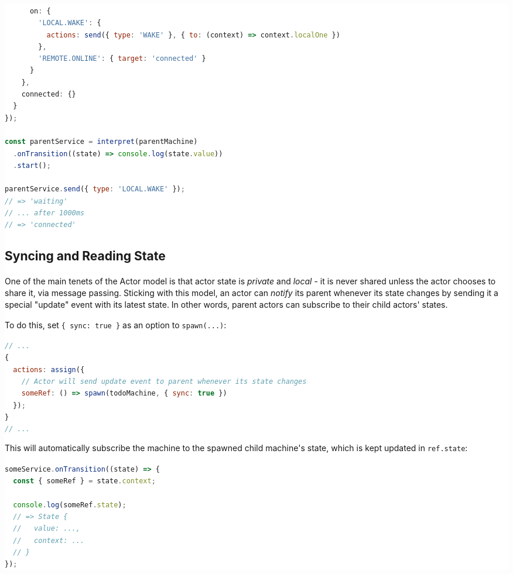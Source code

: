 ```js {13,26,30-32}
      on: {
        'LOCAL.WAKE': {
          actions: send({ type: 'WAKE' }, { to: (context) => context.localOne })
        },
        'REMOTE.ONLINE': { target: 'connected' }
      }
    },
    connected: {}
  }
});

const parentService = interpret(parentMachine)
  .onTransition((state) => console.log(state.value))
  .start();

parentService.send({ type: 'LOCAL.WAKE' });
// => 'waiting'
// ... after 1000ms
// => 'connected'
```

## Syncing and Reading State <Badge text="4.6.1+"/>

One of the main tenets of the Actor model is that actor state is _private_ and _local_ - it is never shared unless the actor chooses to share it, via message passing. Sticking with this model, an actor can _notify_ its parent whenever its state changes by sending it a special "update" event with its latest state. In other words, parent actors can subscribe to their child actors' states.

To do this, set `{ sync: true }` as an option to `spawn(...)`:

```js {4}
// ...
{
  actions: assign({
    // Actor will send update event to parent whenever its state changes
    someRef: () => spawn(todoMachine, { sync: true })
  });
}
// ...
```

This will automatically subscribe the machine to the spawned child machine's state, which is kept updated in `ref.state`:

```js
someService.onTransition((state) => {
  const { someRef } = state.context;

  console.log(someRef.state);
  // => State {
  //   value: ...,
  //   context: ...
  // }
});
```
